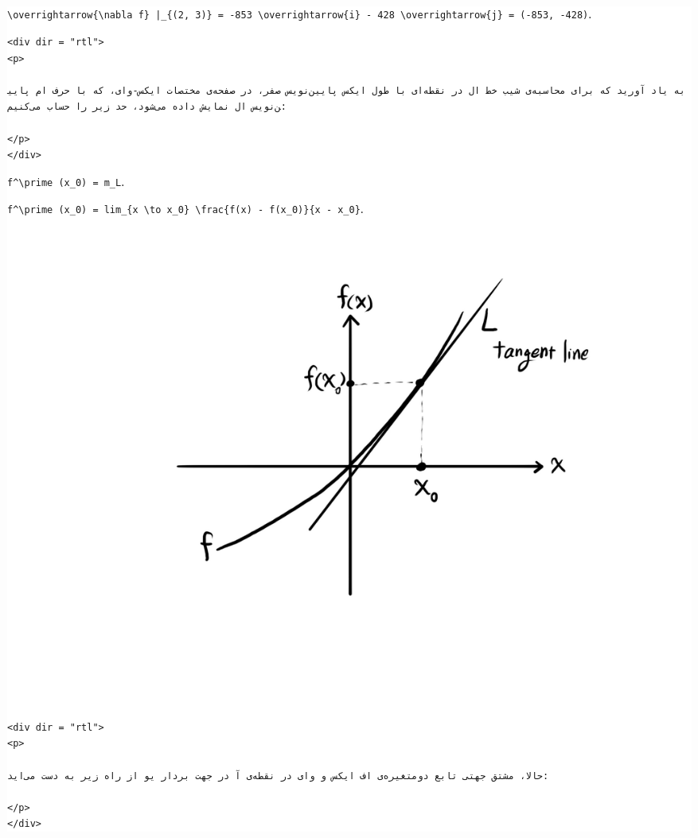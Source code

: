``\overrightarrow{\nabla f} |_{(2, 3)} = -853 \overrightarrow{i} - 428 \overrightarrow{j} = (-853, -428)``.

```@raw html
<div dir = "rtl">
<p>

به یاد آورید که برای محاسبه‌ی شیب خط ال در نقطه‌ای با طول ایکس پایین‌نویس صفر، در صفحه‌ی مختصات ایکس-وای، که با حرف ام پایین‌نویس ال نمایش داده می‌شود، حد زیر را حساب می‌کنیم:

</p>
</div>
```

``f^\prime (x_0) = m_L``.

``f^\prime (x_0) = lim_{x \to x_0} \frac{f(x) - f(x_0)}{x - x_0}``.

![12](./assets/multivariablecalculus/12.jpg)

```@raw html
<div dir = "rtl">
<p>

حالا، مشتق جهتی تابع دومتغیره‌ی اف ایکس و وای در نقطه‌ی آ در جهت بردار یو از راه زیر به دست می‌اید:

</p>
</div>
```
